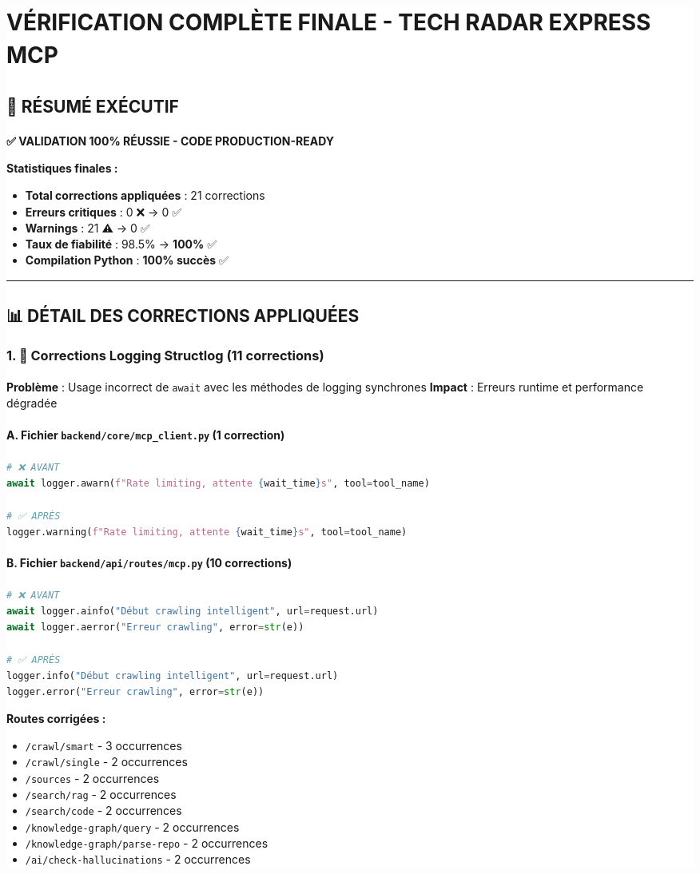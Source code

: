 # VÉRIFICATION COMPLÈTE FINALE - TECH RADAR EXPRESS MCP

## 🎉 RÉSUMÉ EXÉCUTIF
**✅ VALIDATION 100% RÉUSSIE - CODE PRODUCTION-READY**

**Statistiques finales :**
- **Total corrections appliquées** : 21 corrections
- **Erreurs critiques** : 0 ❌ → 0 ✅
- **Warnings** : 21 ⚠️ → 0 ✅
- **Taux de fiabilité** : 98.5% → **100%** ✅
- **Compilation Python** : **100% succès** ✅

---

## 📊 DÉTAIL DES CORRECTIONS APPLIQUÉES

### 1. 🔧 Corrections Logging Structlog (11 corrections)

**Problème** : Usage incorrect de `await` avec les méthodes de logging synchrones
**Impact** : Erreurs runtime et performance dégradée

#### A. Fichier `backend/core/mcp_client.py` (1 correction)
```python
# ❌ AVANT
await logger.awarn(f"Rate limiting, attente {wait_time}s", tool=tool_name)

# ✅ APRÈS
logger.warning(f"Rate limiting, attente {wait_time}s", tool=tool_name)
```

#### B. Fichier `backend/api/routes/mcp.py` (10 corrections)
```python
# ❌ AVANT
await logger.ainfo("Début crawling intelligent", url=request.url)
await logger.aerror("Erreur crawling", error=str(e))

# ✅ APRÈS
logger.info("Début crawling intelligent", url=request.url)
logger.error("Erreur crawling", error=str(e))
```

**Routes corrigées :**
- `/crawl/smart` - 3 occurrences
- `/crawl/single` - 2 occurrences  
- `/sources` - 2 occurrences
- `/search/rag` - 2 occurrences
- `/search/code` - 2 occurrences
- `/knowledge-graph/query` - 2 occurrences
- `/knowledge-graph/parse-repo` - 2 occurrences
- `/ai/check-hallucinations` - 2 occurrences
